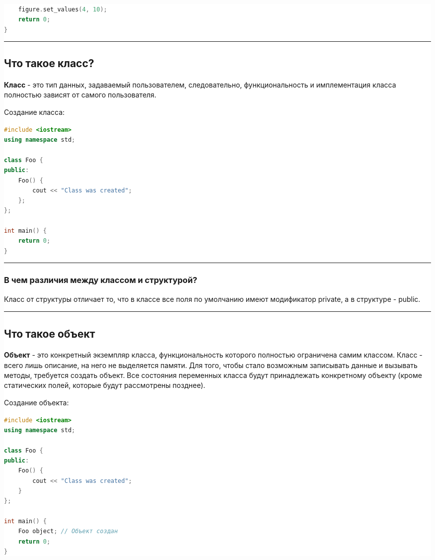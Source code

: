 ```c++
    figure.set_values(4, 10);
    return 0;
}
```

---

## Что такое класс?

**Класс** - это тип данных, задаваемый пользователем, следовательно, функциональность и имплементация класса полностью зависят от самого пользователя.

Создание класса:

```c++
#include <iostream>
using namespace std;

class Foo {
public:
    Foo() {
        cout << "Class was created";
    };
};

int main() {
    return 0;
}
```

---

### В чем различия между классом и структурой?

Класс от структуры отличает то, что в классе все поля по умолчанию имеют модификатор private, а в структуре - public.

---

## Что такое объект

**Объект** - это конкретный экземпляр класса, функциональность которого полностью ограничена самим классом. Класс - всего лишь описание, на него не
выделяется памяти. Для того, чтобы стало возможным записывать данные и вызывать методы, требуется создать объект. Все состояния переменных класса
будут принадлежать конкретному объекту (кроме статических полей, которые будут рассмотрены позднее).

Создание объекта:

```c++
#include <iostream>
using namespace std;

class Foo {
public:
    Foo() {
        cout << "Class was created";
    }
};

int main() {
    Foo object; // Объект создан
    return 0;
}
```
